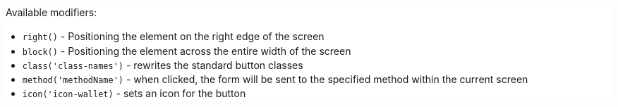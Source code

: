 Available modifiers:

* `right()` - Positioning the element on the right edge of the screen
* `block()` - Positioning the element across the entire width of the screen
* `class('class-names')` - rewrites the standard button classes
* `method('methodName')` - when clicked, the form will be sent to the specified method within the current screen
* `icon('icon-wallet)` - sets an icon for the button
 
